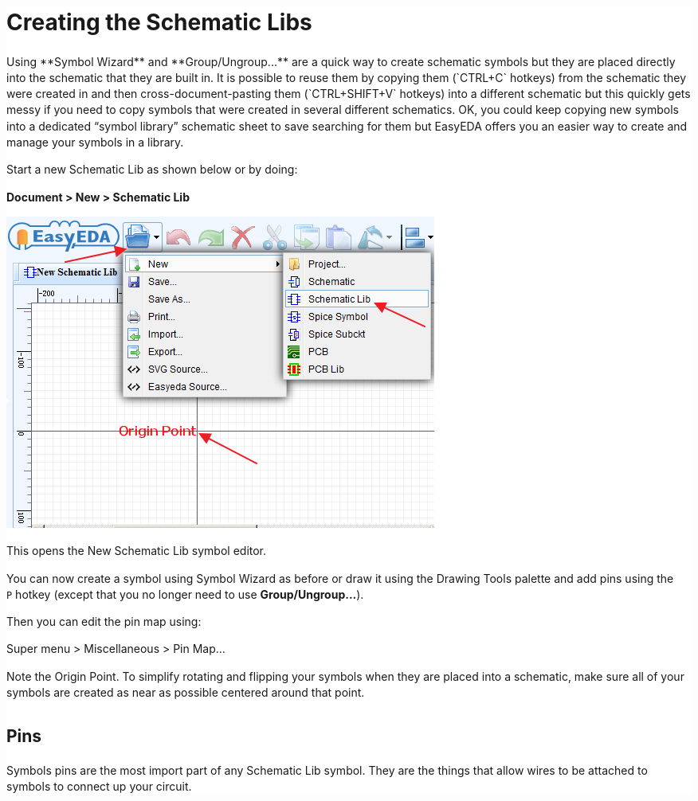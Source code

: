 # Creating the Schematic Libs

<iframe width="920" height="540" src="//www.youtube.com/embed/U3MQKcKEV9s" frameborder="0" allowfullscreen></iframe>
Using **Symbol Wizard** and **Group/Ungroup...** are a quick way to create schematic symbols but they are placed directly into the schematic that they are built in. It is possible to reuse them by copying them (`CTRL+C` hotkeys) from the schematic they were created in and then cross-document-pasting them (`CTRL+SHIFT+V` hotkeys) into a different schematic but this quickly gets messy if you need to copy symbols that were created in several different schematics. OK, you could keep copying new symbols into a dedicated “symbol library” schematic sheet to save searching for them but EasyEDA offers you an easier way to create and manage your symbols in a library.

Start a new Schematic Lib as shown below or by doing:

**Document > New > Schematic Lib**

![](images/image84.png)

This opens the New Schematic Lib symbol editor.

You can now create a symbol using Symbol Wizard as before or draw it using the Drawing Tools palette and add pins using the `P` hotkey (except that you no longer need to use **Group/Ungroup...**).

Then you can edit the pin map using:

Super menu > Miscellaneous > Pin Map... 

Note the Origin Point. To simplify rotating and flipping your symbols when they are placed into a schematic, make sure all of your symbols are created as near as possible centered around that point.

## Pins

Symbols pins are the most import part of any Schematic Lib symbol. They are the things that allow wires to be attached to symbols to connect up your circuit.
